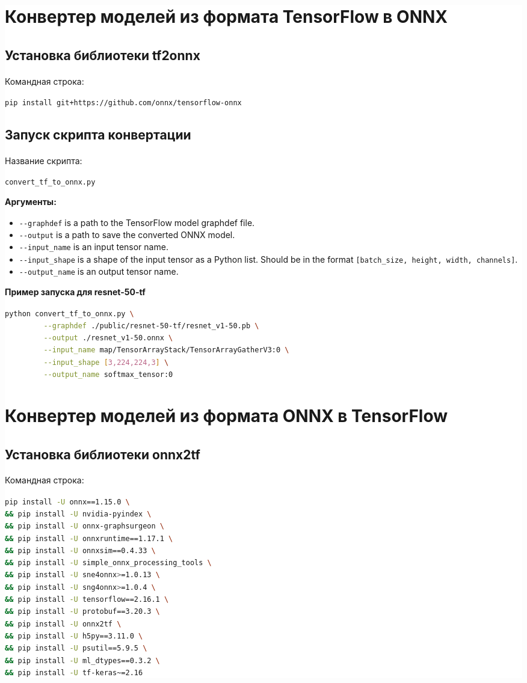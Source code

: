 # Конвертер моделей из формата TensorFlow в ONNX

## Установка библиотеки tf2onnx

Командная строка:

```bash
pip install git+https://github.com/onnx/tensorflow-onnx
```

## Запуск скрипта конвертации

Название скрипта:

```bash
convert_tf_to_onnx.py
```

**Аргументы:**

- `--graphdef` is a path to the TensorFlow model graphdef file.
- `--output` is a path to save the converted ONNX model.
- `--input_name` is an input tensor name.
- `--input_shape` is a shape of the input tensor as a Python list. Should be in the format
  `[batch_size, height, width, channels]`.
- `--output_name` is an output tensor name.

**Пример запуска для resnet-50-tf**

```bash
python convert_tf_to_onnx.py \
         --graphdef ./public/resnet-50-tf/resnet_v1-50.pb \
         --output ./resnet_v1-50.onnx \
         --input_name map/TensorArrayStack/TensorArrayGatherV3:0 \
         --input_shape [3,224,224,3] \
         --output_name softmax_tensor:0
```

# Конвертер моделей из формата ONNX в TensorFlow 

## Установка библиотеки onnx2tf

Командная строка:

```bash
pip install -U onnx==1.15.0 \
&& pip install -U nvidia-pyindex \
&& pip install -U onnx-graphsurgeon \
&& pip install -U onnxruntime==1.17.1 \
&& pip install -U onnxsim==0.4.33 \
&& pip install -U simple_onnx_processing_tools \
&& pip install -U sne4onnx>=1.0.13 \
&& pip install -U sng4onnx>=1.0.4 \
&& pip install -U tensorflow==2.16.1 \
&& pip install -U protobuf==3.20.3 \
&& pip install -U onnx2tf \
&& pip install -U h5py==3.11.0 \
&& pip install -U psutil==5.9.5 \
&& pip install -U ml_dtypes==0.3.2 \
&& pip install -U tf-keras~=2.16
```
